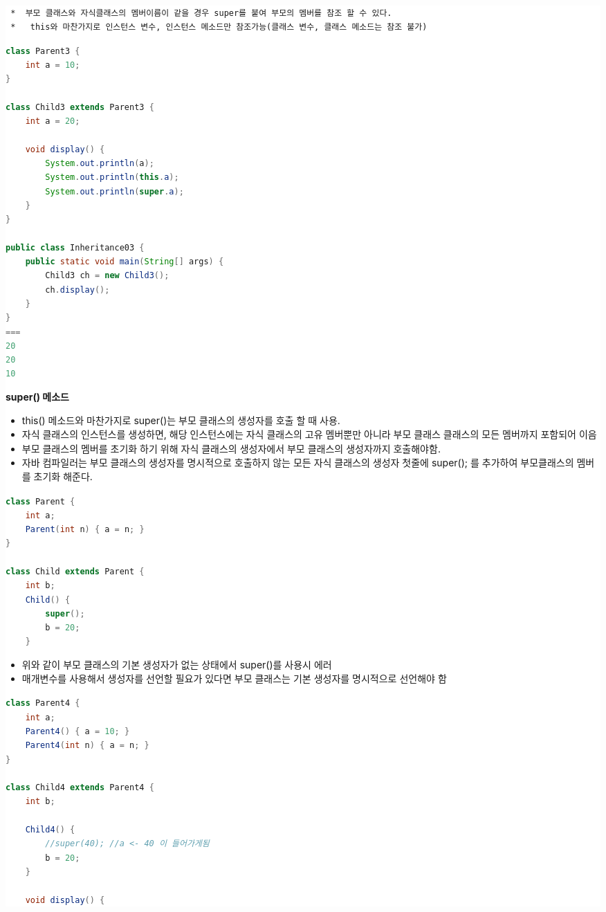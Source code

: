 	 *	부모 클래스와 자식클래스의 멤버이름이 같을 경우 super를 붙여 부모의 멤버를 참조 할 수 있다.
	 *	 this와 마찬가지로 인스턴스 변수, 인스턴스 메소드만 참조가능(클래스 변수, 클래스 메소드는 참조 불가)
```JAVA
class Parent3 {
    int a = 10;
}

class Child3 extends Parent3 {
    int a = 20;

    void display() {
        System.out.println(a);
        System.out.println(this.a);
        System.out.println(super.a);
    }
}

public class Inheritance03 {
    public static void main(String[] args) {
        Child3 ch = new Child3();
        ch.display();
    }
}
===
20
20
10
```
**super() 메소드**
 - this() 메소드와 마찬가지로 super()는 부모 클래스의 생성자를 호출 할 때 사용.
 - 자식 클래스의 인스턴스를 생성하면, 해당 인스턴스에는 자식 클래스의 고유 멤버뿐만 아니라 부모 클래스 클래스의 모든 멤버까지 포함되어 이음
 - 부모 클래스의 멤버를 초기화 하기 위해 자식 클래스의 생성자에서 부모 클래스의 생성자까지 호출해야함.
 - 자바 컴파일러는 부모 클래스의 생성자를 명시적으로 호출하지 않는 모든 자식 클래스의 생성자 첫줄에 super(); 를 추가하여 부모클래스의 멤버를 초기화 해준다.
```JAVA
class Parent {
    int a;
    Parent(int n) { a = n; }
}

class Child extends Parent {
    int b;
    Child() {
        super();
        b = 20;
    }
```
 - 위와 같이 부모 클래스의 기본 생성자가 없는 상태에서 super()를 사용시 에러
 - 매개변수를 사용해서 생성자를 선언할 필요가 있다면 부모 클래스는 기본 생성자를 명시적으로 선언해야 함

```JAVA
class Parent4 {
    int a;
    Parent4() { a = 10; }
    Parent4(int n) { a = n; }
}

class Child4 extends Parent4 {
    int b;

    Child4() {
        //super(40); //a <- 40 이 들어가게됨
        b = 20;
    }

    void display() {
```